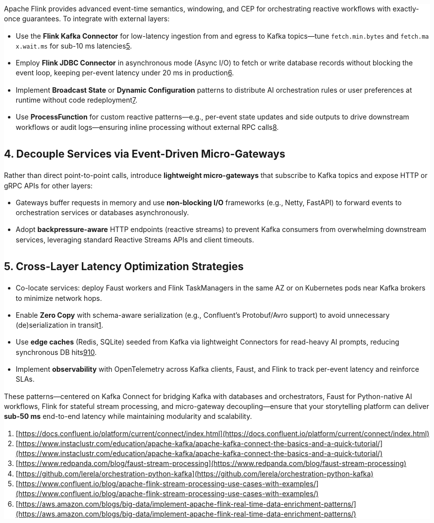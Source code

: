 Apache Flink provides advanced event-time semantics, windowing, and CEP for orchestrating reactive workflows with exactly-once guarantees. To integrate with external layers:

- Use the **Flink Kafka Connector** for low-latency ingestion from and egress to Kafka topics—tune `fetch.min.bytes` and `fetch.max.wait.ms` for sub-10 ms latencies[5](https://www.confluent.io/blog/apache-flink-stream-processing-use-cases-with-examples/).
    
- Employ **Flink JDBC Connector** in asynchronous mode (Async I/O) to fetch or write database records without blocking the event loop, keeping per-event latency under 20 ms in production[6](https://aws.amazon.com/blogs/big-data/implement-apache-flink-real-time-data-enrichment-patterns/).
    
- Implement **Broadcast State** or **Dynamic Configuration** patterns to distribute AI orchestration rules or user preferences at runtime without code redeployment[7](https://flink.apache.org/2020/03/24/advanced-flink-application-patterns-vol.2-dynamic-updates-of-application-logic/).
    
- Use **ProcessFunction** for custom reactive patterns—e.g., per-event state updates and side outputs to drive downstream workflows or audit logs—ensuring inline processing without external RPC calls[8](https://flink.apache.org/2020/07/30/advanced-flink-application-patterns-vol.3-custom-window-processing/).
    

## 4. Decouple Services via Event-Driven Micro-Gateways

Rather than direct point-to-point calls, introduce **lightweight micro-gateways** that subscribe to Kafka topics and expose HTTP or gRPC APIs for other layers:

- Gateways buffer requests in memory and use **non-blocking I/O** frameworks (e.g., Netty, FastAPI) to forward events to orchestration services or databases asynchronously.
    
- Adopt **backpressure-aware** HTTP endpoints (reactive streams) to prevent Kafka consumers from overwhelming downstream services, leveraging standard Reactive Streams APIs and client timeouts.
    

## 5. Cross-Layer Latency Optimization Strategies

- Co-locate services: deploy Faust workers and Flink TaskManagers in the same AZ or on Kubernetes pods near Kafka brokers to minimize network hops.
    
- Enable **Zero Copy** with schema-aware serialization (e.g., Confluent’s Protobuf/Avro support) to avoid unnecessary (de)serialization in transit[1](https://docs.confluent.io/platform/current/connect/index.html).
    
- Use **edge caches** (Redis, SQLite) seeded from Kafka via lightweight Connectors for read-heavy AI prompts, reducing synchronous DB hits[9](https://www.timeplus.com/post/kafka-connect-1)[10](https://www.osohq.com/post/kafka-sqlite-low-latency).
    
- Implement **observability** with OpenTelemetry across Kafka clients, Faust, and Flink to track per-event latency and reinforce SLAs.
    

These patterns—centered on Kafka Connect for bridging Kafka with databases and orchestrators, Faust for Python-native AI workflows, Flink for stateful stream processing, and micro-gateway decoupling—ensure that your storytelling platform can deliver **sub-50 ms** end-to-end latency while maintaining modularity and scalability.

1. [https://docs.confluent.io/platform/current/connect/index.html](https://docs.confluent.io/platform/current/connect/index.html)
2. [https://www.instaclustr.com/education/apache-kafka/apache-kafka-connect-the-basics-and-a-quick-tutorial/](https://www.instaclustr.com/education/apache-kafka/apache-kafka-connect-the-basics-and-a-quick-tutorial/)
3. [https://www.redpanda.com/blog/faust-stream-processing](https://www.redpanda.com/blog/faust-stream-processing)
4. [https://github.com/lerela/orchestration-python-kafka](https://github.com/lerela/orchestration-python-kafka)
5. [https://www.confluent.io/blog/apache-flink-stream-processing-use-cases-with-examples/](https://www.confluent.io/blog/apache-flink-stream-processing-use-cases-with-examples/)
6. [https://aws.amazon.com/blogs/big-data/implement-apache-flink-real-time-data-enrichment-patterns/](https://aws.amazon.com/blogs/big-data/implement-apache-flink-real-time-data-enrichment-patterns/)